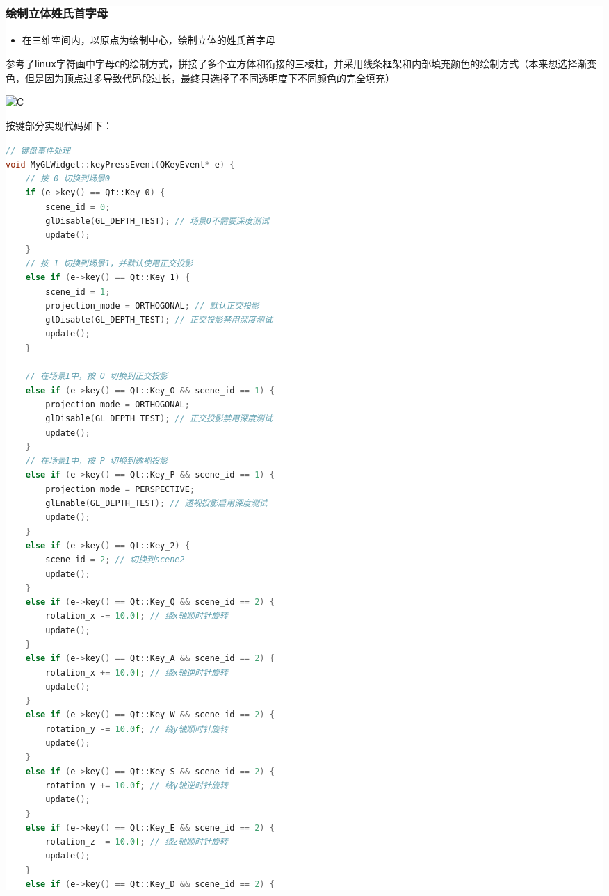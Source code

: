 ### 绘制立体姓氏首字母

- 在三维空间内，以原点为绘制中心，绘制立体的姓氏首字母

参考了linux字符画中字母`C`的绘制方式，拼接了多个立方体和衔接的三棱柱，并采用线条框架和内部填充颜色的绘制方式（本来想选择渐变色，但是因为顶点过多导致代码段过长，最终只选择了不同透明度下不同颜色的完全填充）

![C](./img/C.png)

按键部分实现代码如下：

```cpp
// 键盘事件处理
void MyGLWidget::keyPressEvent(QKeyEvent* e) {
    // 按 0 切换到场景0
    if (e->key() == Qt::Key_0) {
        scene_id = 0;
        glDisable(GL_DEPTH_TEST); // 场景0不需要深度测试
        update();
    }
    // 按 1 切换到场景1，并默认使用正交投影
    else if (e->key() == Qt::Key_1) {
        scene_id = 1;
        projection_mode = ORTHOGONAL; // 默认正交投影
        glDisable(GL_DEPTH_TEST); // 正交投影禁用深度测试
        update();
    }

    // 在场景1中，按 O 切换到正交投影
    else if (e->key() == Qt::Key_O && scene_id == 1) {
        projection_mode = ORTHOGONAL;
        glDisable(GL_DEPTH_TEST); // 正交投影禁用深度测试
        update();
    }
    // 在场景1中，按 P 切换到透视投影
    else if (e->key() == Qt::Key_P && scene_id == 1) {
        projection_mode = PERSPECTIVE;
        glEnable(GL_DEPTH_TEST); // 透视投影启用深度测试
        update();
    }
    else if (e->key() == Qt::Key_2) {
        scene_id = 2; // 切换到scene2
        update();
    }
    else if (e->key() == Qt::Key_Q && scene_id == 2) {
        rotation_x -= 10.0f; // 绕x轴顺时针旋转
        update();
    }
    else if (e->key() == Qt::Key_A && scene_id == 2) {
        rotation_x += 10.0f; // 绕x轴逆时针旋转
        update();
    }
    else if (e->key() == Qt::Key_W && scene_id == 2) {
        rotation_y -= 10.0f; // 绕y轴顺时针旋转
        update();
    }
    else if (e->key() == Qt::Key_S && scene_id == 2) {
        rotation_y += 10.0f; // 绕y轴逆时针旋转
        update();
    }
    else if (e->key() == Qt::Key_E && scene_id == 2) {
        rotation_z -= 10.0f; // 绕z轴顺时针旋转
        update();
    }
    else if (e->key() == Qt::Key_D && scene_id == 2) {
```